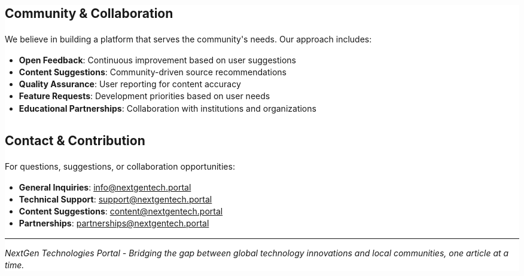## Community & Collaboration

We believe in building a platform that serves the community's needs. Our approach includes:

- **Open Feedback**: Continuous improvement based on user suggestions
- **Content Suggestions**: Community-driven source recommendations
- **Quality Assurance**: User reporting for content accuracy
- **Feature Requests**: Development priorities based on user needs
- **Educational Partnerships**: Collaboration with institutions and organizations

## Contact & Contribution

For questions, suggestions, or collaboration opportunities:
- **General Inquiries**: info@nextgentech.portal
- **Technical Support**: support@nextgentech.portal
- **Content Suggestions**: content@nextgentech.portal
- **Partnerships**: partnerships@nextgentech.portal

---

*NextGen Technologies Portal - Bridging the gap between global technology innovations and local communities, one article at a time.*

